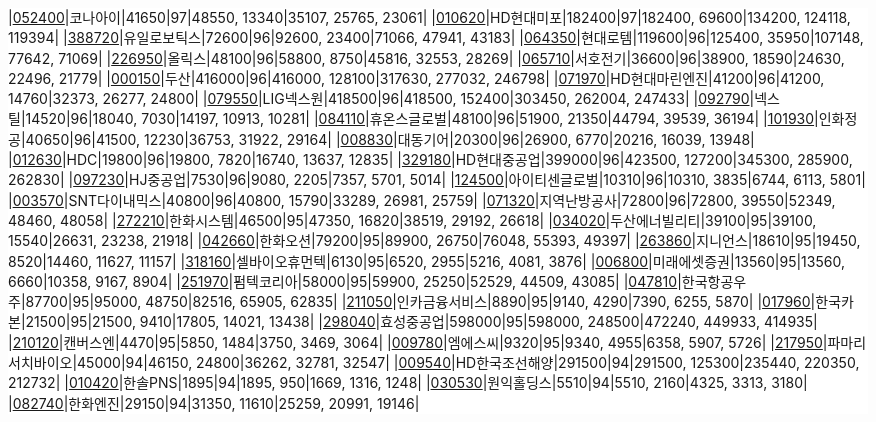 |[052400](https://finance.daum.net/quotes/A052400)|코나아이|41650|97|48550, 13340|35107, 25765, 23061|
|[010620](https://finance.daum.net/quotes/A010620)|HD현대미포|182400|97|182400, 69600|134200, 124118, 119394|
|[388720](https://finance.daum.net/quotes/A388720)|유일로보틱스|72600|96|92600, 23400|71066, 47941, 43183|
|[064350](https://finance.daum.net/quotes/A064350)|현대로템|119600|96|125400, 35950|107148, 77642, 71069|
|[226950](https://finance.daum.net/quotes/A226950)|올릭스|48100|96|58800, 8750|45816, 32553, 28269|
|[065710](https://finance.daum.net/quotes/A065710)|서호전기|36600|96|38900, 18590|24630, 22496, 21779|
|[000150](https://finance.daum.net/quotes/A000150)|두산|416000|96|416000, 128100|317630, 277032, 246798|
|[071970](https://finance.daum.net/quotes/A071970)|HD현대마린엔진|41200|96|41200, 14760|32373, 26277, 24800|
|[079550](https://finance.daum.net/quotes/A079550)|LIG넥스원|418500|96|418500, 152400|303450, 262004, 247433|
|[092790](https://finance.daum.net/quotes/A092790)|넥스틸|14520|96|18040, 7030|14197, 10913, 10281|
|[084110](https://finance.daum.net/quotes/A084110)|휴온스글로벌|48100|96|51900, 21350|44794, 39539, 36194|
|[101930](https://finance.daum.net/quotes/A101930)|인화정공|40650|96|41500, 12230|36753, 31922, 29164|
|[008830](https://finance.daum.net/quotes/A008830)|대동기어|20300|96|26900, 6770|20216, 16039, 13948|
|[012630](https://finance.daum.net/quotes/A012630)|HDC|19800|96|19800, 7820|16740, 13637, 12835|
|[329180](https://finance.daum.net/quotes/A329180)|HD현대중공업|399000|96|423500, 127200|345300, 285900, 262830|
|[097230](https://finance.daum.net/quotes/A097230)|HJ중공업|7530|96|9080, 2205|7357, 5701, 5014|
|[124500](https://finance.daum.net/quotes/A124500)|아이티센글로벌|10310|96|10310, 3835|6744, 6113, 5801|
|[003570](https://finance.daum.net/quotes/A003570)|SNT다이내믹스|40800|96|40800, 15790|33289, 26981, 25759|
|[071320](https://finance.daum.net/quotes/A071320)|지역난방공사|72800|96|72800, 39550|52349, 48460, 48058|
|[272210](https://finance.daum.net/quotes/A272210)|한화시스템|46500|95|47350, 16820|38519, 29192, 26618|
|[034020](https://finance.daum.net/quotes/A034020)|두산에너빌리티|39100|95|39100, 15540|26631, 23238, 21918|
|[042660](https://finance.daum.net/quotes/A042660)|한화오션|79200|95|89900, 26750|76048, 55393, 49397|
|[263860](https://finance.daum.net/quotes/A263860)|지니언스|18610|95|19450, 8520|14460, 11627, 11157|
|[318160](https://finance.daum.net/quotes/A318160)|셀바이오휴먼텍|6130|95|6520, 2955|5216, 4081, 3876|
|[006800](https://finance.daum.net/quotes/A006800)|미래에셋증권|13560|95|13560, 6660|10358, 9167, 8904|
|[251970](https://finance.daum.net/quotes/A251970)|펌텍코리아|58000|95|59900, 25250|52529, 44509, 43085|
|[047810](https://finance.daum.net/quotes/A047810)|한국항공우주|87700|95|95000, 48750|82516, 65905, 62835|
|[211050](https://finance.daum.net/quotes/A211050)|인카금융서비스|8890|95|9140, 4290|7390, 6255, 5870|
|[017960](https://finance.daum.net/quotes/A017960)|한국카본|21500|95|21500, 9410|17805, 14021, 13438|
|[298040](https://finance.daum.net/quotes/A298040)|효성중공업|598000|95|598000, 248500|472240, 449933, 414935|
|[210120](https://finance.daum.net/quotes/A210120)|캔버스엔|4470|95|5850, 1484|3750, 3469, 3064|
|[009780](https://finance.daum.net/quotes/A009780)|엠에스씨|9320|95|9340, 4955|6358, 5907, 5726|
|[217950](https://finance.daum.net/quotes/A217950)|파마리서치바이오|45000|94|46150, 24800|36262, 32781, 32547|
|[009540](https://finance.daum.net/quotes/A009540)|HD한국조선해양|291500|94|291500, 125300|235440, 220350, 212732|
|[010420](https://finance.daum.net/quotes/A010420)|한솔PNS|1895|94|1895, 950|1669, 1316, 1248|
|[030530](https://finance.daum.net/quotes/A030530)|원익홀딩스|5510|94|5510, 2160|4325, 3313, 3180|
|[082740](https://finance.daum.net/quotes/A082740)|한화엔진|29150|94|31350, 11610|25259, 20991, 19146|